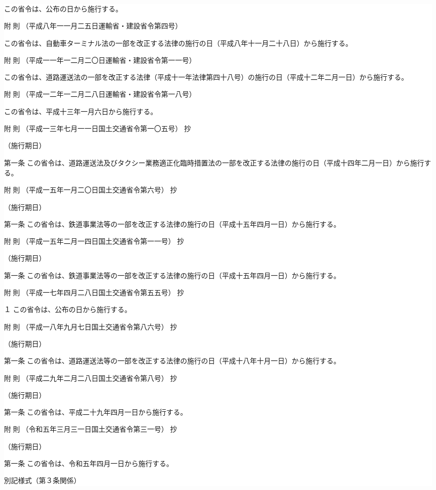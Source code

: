 この省令は、公布の日から施行する。

附 則 （平成八年一一月二五日運輸省・建設省令第四号）

この省令は、自動車ターミナル法の一部を改正する法律の施行の日（平成八年十一月二十八日）から施行する。

附 則 （平成一一年一二月二〇日運輸省・建設省令第一一号）

この省令は、道路運送法の一部を改正する法律（平成十一年法律第四十八号）の施行の日（平成十二年二月一日）から施行する。

附 則 （平成一二年一二月二八日運輸省・建設省令第一八号）

この省令は、平成十三年一月六日から施行する。

附 則 （平成一三年七月一一日国土交通省令第一〇五号） 抄

（施行期日）

第一条 この省令は、道路運送法及びタクシー業務適正化臨時措置法の一部を改正する法律の施行の日（平成十四年二月一日）から施行する。

附 則 （平成一五年一月二〇日国土交通省令第六号） 抄

（施行期日）

第一条 この省令は、鉄道事業法等の一部を改正する法律の施行の日（平成十五年四月一日）から施行する。

附 則 （平成一五年二月一四日国土交通省令第一一号） 抄

（施行期日）

第一条 この省令は、鉄道事業法等の一部を改正する法律の施行の日（平成十五年四月一日）から施行する。

附 則 （平成一七年四月二八日国土交通省令第五五号） 抄

１ この省令は、公布の日から施行する。

附 則 （平成一八年九月七日国土交通省令第八六号） 抄

（施行期日）

第一条 この省令は、道路運送法等の一部を改正する法律の施行の日（平成十八年十月一日）から施行する。

附 則 （平成二九年二月二八日国土交通省令第八号） 抄

（施行期日）

第一条 この省令は、平成二十九年四月一日から施行する。

附 則 （令和五年三月三一日国土交通省令第三一号） 抄

（施行期日）

第一条 この省令は、令和五年四月一日から施行する。

別記様式（第３条関係）

[](/./pict/2FH00000057879.pdf)
